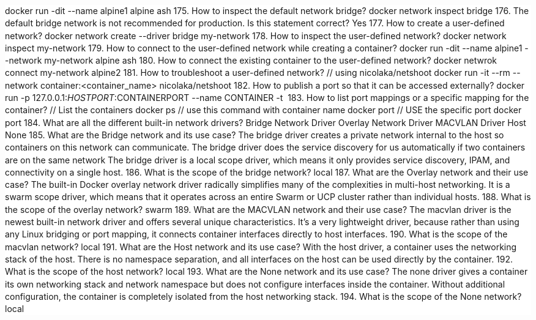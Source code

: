 docker run -dit --name alpine1 alpine ash
175. How to inspect the default network bridge?
docker network inspect bridge
176. The default bridge network is not recommended for production. Is this statement correct?
Yes
177. How to create a user-defined network?
docker network create --driver bridge my-network
178. How to inspect the user-defined network?
docker network inspect my-network
179. How to connect to the user-defined network while creating a container?
docker run -dit --name alpine1 --network my-network alpine ash
180. How to connect the existing container to the user-defined network?
docker netwrok connect my-network alpine2
181. How to troubleshoot a user-defined network?
// using  nicolaka/netshoot
docker run -it --rm --network container:<container_name> nicolaka/netshoot
182. How to publish a port so that it can be accessed externally?
docker run -p 127.0.0.1:$HOSTPORT:$CONTAINERPORT --name CONTAINER -t <image>
183. How to list port mappings or a specific mapping for the container?
// List the containers
docker ps
// use this command with container name
docker port <CONTAINER NAME>
// USE the specific port
docker port <CONTAINER NAME> <specific port>
184. What are all the different built-in network drivers?
Bridge Network Driver
Overlay Network Driver
MACVLAN Driver
Host
None
185. What are the Bridge network and its use case?
The bridge driver creates a private network internal to the host so containers on this network can communicate.
The bridge driver does the service discovery for us automatically if two containers are on the same network
The bridge driver is a local scope driver, which means it only provides service discovery, IPAM, and connectivity on a single host.
186. What is the scope of the bridge network?
local
187. What are the Overlay network and their use case?
The built-in Docker overlay network driver radically simplifies many of the complexities in multi-host networking.
It is a swarm scope driver, which means that it operates across an entire Swarm or UCP cluster rather than individual hosts.
188. What is the scope of the overlay network?
swarm
189. What are the MACVLAN network and their use case?
The macvlan driver is the newest built-in network driver and offers several unique characteristics. 
It’s a very lightweight driver, because rather than using any Linux bridging or port mapping, it connects container interfaces directly to host interfaces.
190. What is the scope of the macvlan network?
local
191. What are the Host network and its use case?
With the host driver, a container uses the networking stack of the host. There is no namespace separation, and all interfaces on the host can be used directly by the container.
192. What is the scope of the host network?
local
193. What are the None network and its use case?
The none driver gives a container its own networking stack and network namespace but does not configure interfaces inside the container. Without additional configuration, the container is completely isolated from the host networking stack.
194. What is the scope of the None network?
local